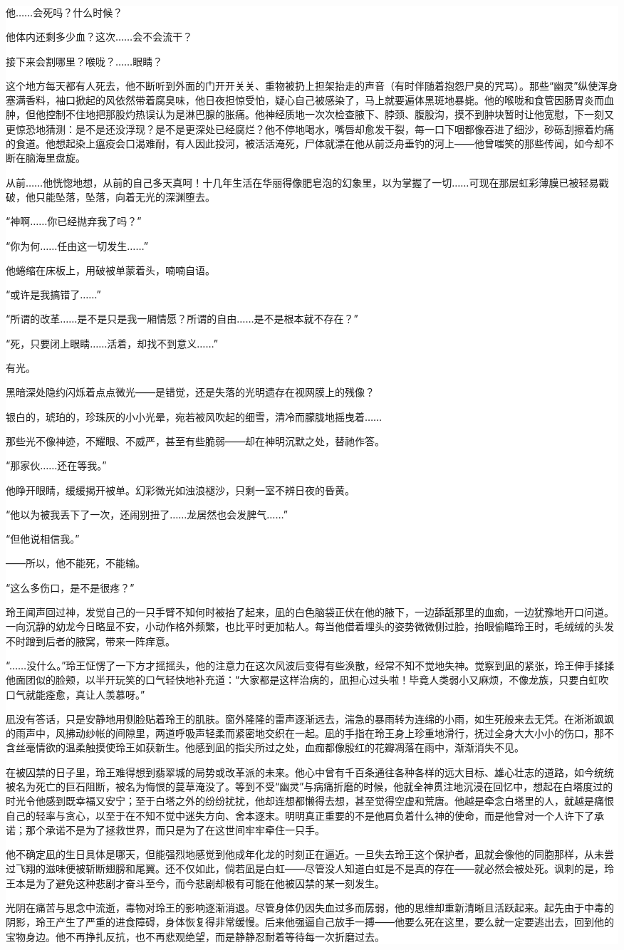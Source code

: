 他……会死吗？什么时候？

他体内还剩多少血？这次……会不会流干？

接下来会割哪里？喉咙？……眼睛？

这个地方每天都有人死去，他不断听到外面的门开开关关、重物被扔上担架抬走的声音（有时伴随着抱怨尸臭的咒骂）。那些“幽灵”纵使浑身塞满香料，袖口掀起的风依然带着腐臭味，他日夜担惊受怕，疑心自己被感染了，马上就要遍体黑斑地暴毙。他的喉咙和食管因肠胃炎而血肿，但他控制不住地把那股灼热误认为是淋巴腺的胀痛。他神经质地一次次检查腋下、脖颈、腹股沟，摸不到肿块暂时让他宽慰，下一刻又更惊恐地猜测：是不是还没浮现？是不是更深处已经腐烂？他不停地喝水，嘴唇却愈发干裂，每一口下咽都像吞进了细沙，砂砾刮擦着灼痛的食道。他想起染上瘟疫会口渴难耐，有人因此投河，被活活淹死，尸体就漂在他从前泛舟垂钓的河上——他曾嗤笑的那些传闻，如今却不断在脑海里盘旋。

从前……他恍惚地想，从前的自己多天真呵！十几年生活在华丽得像肥皂泡的幻象里，以为掌握了一切……可现在那层虹彩薄膜已被轻易戳破，他只能坠落，坠落，向着无光的深渊堕去。

“神啊……你已经抛弃我了吗？”

“你为何……任由这一切发生……”

他蜷缩在床板上，用破被单蒙着头，喃喃自语。

“或许是我搞错了……”

“所谓的改革……是不是只是我一厢情愿？所谓的自由……是不是根本就不存在？”

“死，只要闭上眼睛……活着，却找不到意义……”

有光。

黑暗深处隐约闪烁着点点微光——是错觉，还是失落的光明遗存在视网膜上的残像？

银白的，琥珀的，珍珠灰的小小光晕，宛若被风吹起的细雪，清冷而朦胧地摇曳着……

那些光不像神迹，不耀眼、不威严，甚至有些脆弱——却在神明沉默之处，替祂作答。

“那家伙……还在等我。”

他睁开眼睛，缓缓揭开被单。幻彩微光如浊浪褪沙，只剩一室不辨日夜的昏黄。

“他以为被我丢下了一次，还闹别扭了……龙居然也会发脾气……”

“但他说相信我。”

——所以，他不能死，不能输。

“这么多伤口，是不是很疼？”

玲王闻声回过神，发觉自己的一只手臂不知何时被抬了起来，凪的白色脑袋正伏在他的腋下，一边舔舐那里的血痂，一边犹豫地开口问道。一向沉静的幼龙今日略显不安，小动作格外频繁，也比平时更加粘人。每当他借着埋头的姿势微微侧过脸，抬眼偷瞄玲王时，毛绒绒的头发不时蹭到后者的腋窝，带来一阵痒意。

“……没什么。”玲王怔愣了一下方才摇摇头，他的注意力在这次风波后变得有些涣散，经常不知不觉地失神。觉察到凪的紧张，玲王伸手揉揉他面团似的脸颊，以半开玩笑的口气轻快地补充道：“大家都是这样治病的，凪担心过头啦！毕竟人类弱小又麻烦，不像龙族，只要白虹吹口气就能痊愈，真让人羡慕呀。”

凪没有答话，只是安静地用侧脸贴着玲王的肌肤。窗外隆隆的雷声逐渐远去，湍急的暴雨转为连绵的小雨，如生死般来去无凭。在淅淅飒飒的雨声中，风拂动纱帐的间隙里，两道呼吸声轻柔而紧密地交织在一起。凪的手指在玲王身上珍重地滑行，抚过全身大大小小的伤口，那不含丝毫情欲的温柔触摸使玲王如获新生。他感到凪的指尖所过之处，血痂都像殷红的花瓣凋落在雨中，渐渐消失不见。

在被囚禁的日子里，玲王难得想到翡翠城的局势或改革派的未来。他心中曾有千百条通往各种各样的远大目标、雄心壮志的道路，如今统统被名为死亡的巨石阻断，被名为悔恨的蔓草淹没了。等到不受“幽灵”与病痛折磨的时候，他就全神贯注地沉浸在回忆中，想起在白塔度过的时光令他感到既幸福又安宁；至于白塔之外的纷纷扰扰，他却连想都懒得去想，甚至觉得空虚和荒唐。他越是牵念白塔里的人，就越是痛恨自己的轻率与贪心，以至于在不知不觉中迷失方向、舍本逐末。明明真正重要的不是他肩负着什么神的使命，而是他曾对一个人许下了承诺；那个承诺不是为了拯救世界，而只是为了在这世间牢牢牵住一只手。

他不确定凪的生日具体是哪天，但能强烈地感觉到他成年化龙的时刻正在逼近。一旦失去玲王这个保护者，凪就会像他的同胞那样，从未尝过飞翔的滋味便被斩断翅膀和尾翼。还不仅如此，倘若凪是白虹——尽管没人知道白虹是不是真的存在——就必然会被处死。讽刺的是，玲王本是为了避免这种悲剧才奋斗至今，而今悲剧却极有可能在他被囚禁的某一刻发生。

光阴在痛苦与思念中流逝，毒物对玲王的影响逐渐消退。尽管身体仍因失血过多而孱弱，他的思维却重新清晰且活跃起来。起先由于中毒的阴影，玲王产生了严重的进食障碍，身体恢复得非常缓慢。后来他强逼自己放手一搏——他要么死在这里，要么就一定要逃出去，回到他的宝物身边。他不再挣扎反抗，也不再悲观绝望，而是静静忍耐着等待每一次折磨过去。
